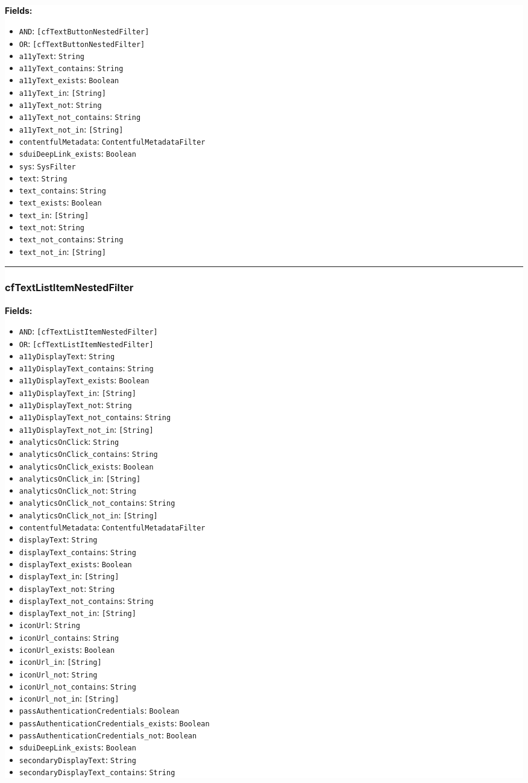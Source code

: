 **Fields:**

- `AND`: `[cfTextButtonNestedFilter]`
- `OR`: `[cfTextButtonNestedFilter]`
- `a11yText`: `String`
- `a11yText_contains`: `String`
- `a11yText_exists`: `Boolean`
- `a11yText_in`: `[String]`
- `a11yText_not`: `String`
- `a11yText_not_contains`: `String`
- `a11yText_not_in`: `[String]`
- `contentfulMetadata`: `ContentfulMetadataFilter`
- `sduiDeepLink_exists`: `Boolean`
- `sys`: `SysFilter`
- `text`: `String`
- `text_contains`: `String`
- `text_exists`: `Boolean`
- `text_in`: `[String]`
- `text_not`: `String`
- `text_not_contains`: `String`
- `text_not_in`: `[String]`

---

### cfTextListItemNestedFilter

**Fields:**

- `AND`: `[cfTextListItemNestedFilter]`
- `OR`: `[cfTextListItemNestedFilter]`
- `a11yDisplayText`: `String`
- `a11yDisplayText_contains`: `String`
- `a11yDisplayText_exists`: `Boolean`
- `a11yDisplayText_in`: `[String]`
- `a11yDisplayText_not`: `String`
- `a11yDisplayText_not_contains`: `String`
- `a11yDisplayText_not_in`: `[String]`
- `analyticsOnClick`: `String`
- `analyticsOnClick_contains`: `String`
- `analyticsOnClick_exists`: `Boolean`
- `analyticsOnClick_in`: `[String]`
- `analyticsOnClick_not`: `String`
- `analyticsOnClick_not_contains`: `String`
- `analyticsOnClick_not_in`: `[String]`
- `contentfulMetadata`: `ContentfulMetadataFilter`
- `displayText`: `String`
- `displayText_contains`: `String`
- `displayText_exists`: `Boolean`
- `displayText_in`: `[String]`
- `displayText_not`: `String`
- `displayText_not_contains`: `String`
- `displayText_not_in`: `[String]`
- `iconUrl`: `String`
- `iconUrl_contains`: `String`
- `iconUrl_exists`: `Boolean`
- `iconUrl_in`: `[String]`
- `iconUrl_not`: `String`
- `iconUrl_not_contains`: `String`
- `iconUrl_not_in`: `[String]`
- `passAuthenticationCredentials`: `Boolean`
- `passAuthenticationCredentials_exists`: `Boolean`
- `passAuthenticationCredentials_not`: `Boolean`
- `sduiDeepLink_exists`: `Boolean`
- `secondaryDisplayText`: `String`
- `secondaryDisplayText_contains`: `String`
